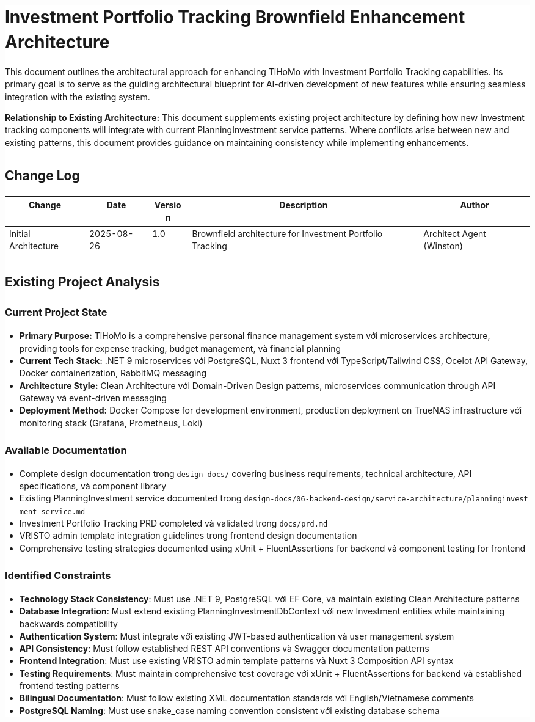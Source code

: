 # Investment Portfolio Tracking Brownfield Enhancement Architecture

This document outlines the architectural approach for enhancing TiHoMo with Investment Portfolio Tracking capabilities. Its primary goal is to serve as the guiding architectural blueprint for AI-driven development of new features while ensuring seamless integration with the existing system.

**Relationship to Existing Architecture:**
This document supplements existing project architecture by defining how new Investment tracking components will integrate with current PlanningInvestment service patterns. Where conflicts arise between new and existing patterns, this document provides guidance on maintaining consistency while implementing enhancements.

## Change Log

| Change | Date | Version | Description | Author |
|--------|------|---------|-------------|---------|
| Initial Architecture | 2025-08-26 | 1.0 | Brownfield architecture for Investment Portfolio Tracking | Architect Agent (Winston) |

## Existing Project Analysis

### Current Project State
- **Primary Purpose:** TiHoMo is a comprehensive personal finance management system với microservices architecture, providing tools for expense tracking, budget management, và financial planning
- **Current Tech Stack:** .NET 9 microservices với PostgreSQL, Nuxt 3 frontend với TypeScript/Tailwind CSS, Ocelot API Gateway, Docker containerization, RabbitMQ messaging
- **Architecture Style:** Clean Architecture với Domain-Driven Design patterns, microservices communication through API Gateway và event-driven messaging
- **Deployment Method:** Docker Compose for development environment, production deployment on TrueNAS infrastructure với monitoring stack (Grafana, Prometheus, Loki)

### Available Documentation
- Complete design documentation trong `design-docs/` covering business requirements, technical architecture, API specifications, và component library
- Existing PlanningInvestment service documented trong `design-docs/06-backend-design/service-architecture/planninginvestment-service.md`
- Investment Portfolio Tracking PRD completed và validated trong `docs/prd.md`
- VRISTO admin template integration guidelines trong frontend design documentation
- Comprehensive testing strategies documented using xUnit + FluentAssertions for backend và component testing for frontend

### Identified Constraints
- **Technology Stack Consistency**: Must use .NET 9, PostgreSQL với EF Core, và maintain existing Clean Architecture patterns
- **Database Integration**: Must extend existing PlanningInvestmentDbContext với new Investment entities while maintaining backwards compatibility
- **Authentication System**: Must integrate với existing JWT-based authentication và user management system
- **API Consistency**: Must follow established REST API conventions và Swagger documentation patterns
- **Frontend Integration**: Must use existing VRISTO admin template patterns và Nuxt 3 Composition API syntax
- **Testing Requirements**: Must maintain comprehensive test coverage với xUnit + FluentAssertions for backend và established frontend testing patterns
- **Bilingual Documentation**: Must follow existing XML documentation standards với English/Vietnamese comments
- **PostgreSQL Naming**: Must use snake_case naming convention consistent với existing database schema
